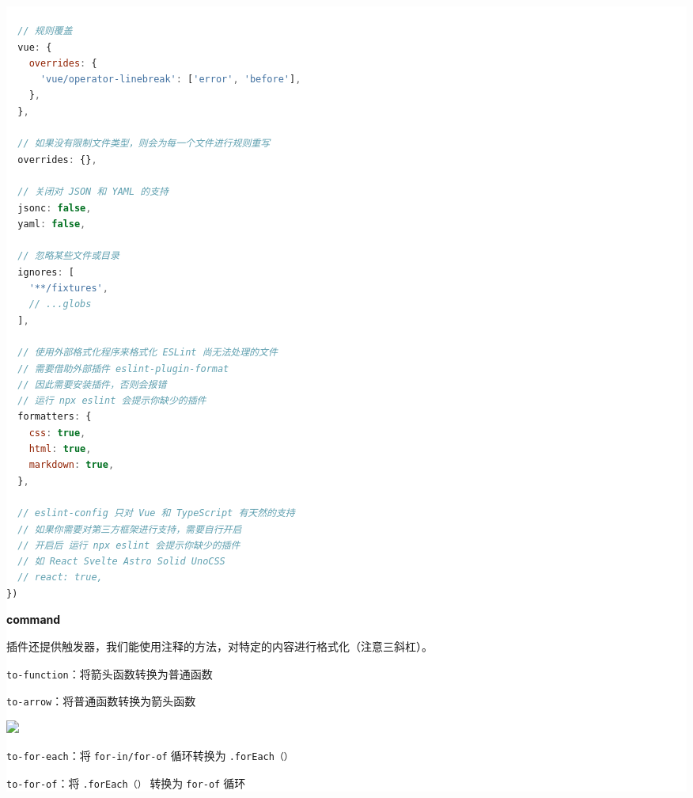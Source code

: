 ```js

  // 规则覆盖
  vue: {
    overrides: {
      'vue/operator-linebreak': ['error', 'before'],
    },
  },

  // 如果没有限制文件类型，则会为每一个文件进行规则重写
  overrides: {},

  // 关闭对 JSON 和 YAML 的支持
  jsonc: false,
  yaml: false,

  // 忽略某些文件或目录
  ignores: [
    '**/fixtures',
    // ...globs
  ],

  // 使用外部格式化程序来格式化 ESLint 尚无法处理的文件
  // 需要借助外部插件 eslint-plugin-format
  // 因此需要安装插件，否则会报错
  // 运行 npx eslint 会提示你缺少的插件
  formatters: {
    css: true,
    html: true,
    markdown: true,
  },

  // eslint-config 只对 Vue 和 TypeScript 有天然的支持
  // 如果你需要对第三方框架进行支持，需要自行开启
  // 开启后 运行 npx eslint 会提示你缺少的插件
  // 如 React Svelte Astro Solid UnoCSS
  // react: true,
})

```

**command**

插件还提供触发器，我们能使用注释的方法，对特定的内容进行格式化（注意三斜杠）。

`to-function`：将箭头函数转换为普通函数

`to-arrow`：将普通函数转换为箭头函数

![](/images/function.gif)

`to-for-each`：将 `for-in/for-of` 循环转换为 `.forEach（）`

`to-for-of`：将 `.forEach（）` 转换为 `for-of` 循环
